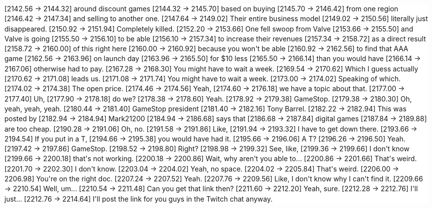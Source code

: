 [2142.56 → 2144.32] around discount games
[2144.32 → 2145.70] based on buying
[2145.70 → 2146.42] from one region
[2146.42 → 2147.34] and selling to another one.
[2147.64 → 2149.02] Their entire business model
[2149.02 → 2150.56] literally just disappeared.
[2150.92 → 2151.94] Completely killed.
[2152.20 → 2153.66] One fell swoop from Valve
[2153.66 → 2155.50] and Valve is going
[2155.50 → 2156.10] to be able
[2156.10 → 2157.34] to increase their revenues
[2157.34 → 2158.72] as a direct result
[2158.72 → 2160.00] of this right here
[2160.00 → 2160.92] because you won't be able
[2160.92 → 2162.56] to find that AAA game
[2162.56 → 2163.96] on launch day
[2163.96 → 2165.50] for $10 less
[2165.50 → 2166.14] than you would have
[2166.14 → 2167.06] otherwise had to pay.
[2167.28 → 2168.30] You might have to wait a week.
[2169.54 → 2170.62] Which I guess actually
[2170.62 → 2171.08] leads us.
[2171.08 → 2171.74] You might have to wait a week.
[2173.00 → 2174.02] Speaking of which.
[2174.02 → 2174.38] The open price.
[2174.46 → 2174.56] Yeah,
[2174.60 → 2176.18] we have a topic about that.
[2177.00 → 2177.40] Uh,
[2177.90 → 2178.18] do we?
[2178.38 → 2178.60] Yeah.
[2178.92 → 2179.38] GameStop.
[2179.38 → 2180.30] Oh, yeah, yeah, yeah.
[2180.44 → 2181.40] GameStop president
[2181.40 → 2182.16] Tony Barrel.
[2182.22 → 2182.94] This was posted by
[2182.94 → 2184.94] Mark21200
[2184.94 → 2186.68] says that
[2186.68 → 2187.84] digital games
[2187.84 → 2189.88] are too cheap.
[2190.28 → 2191.06] Oh, no.
[2191.58 → 2191.86] Like,
[2191.94 → 2193.32] I have to get down there.
[2193.66 → 2194.54] If you put in a T,
[2194.66 → 2195.38] you would have had it.
[2195.66 → 2196.06] A T?
[2196.26 → 2196.50] Yeah.
[2197.42 → 2197.86] GameStop.
[2198.52 → 2198.80] Right?
[2198.98 → 2199.32] See, like,
[2199.36 → 2199.66] I don't know
[2199.66 → 2200.18] that's not working.
[2200.18 → 2200.86] Wait, why aren't you able to...
[2200.86 → 2201.66] That's weird.
[2201.70 → 2202.30] I don't know.
[2203.04 → 2204.02] Yeah, no space.
[2204.02 → 2205.84] That's weird.
[2206.00 → 2206.98] You're on the right doc.
[2207.24 → 2207.52] Yeah.
[2207.76 → 2209.56] Like, I don't know why I can't find it.
[2209.66 → 2210.54] Well, um...
[2210.54 → 2211.48] Can you get that link then?
[2211.60 → 2212.20] Yeah, sure.
[2212.28 → 2212.76] I'll just...
[2212.76 → 2214.64] I'll post the link for you guys in the Twitch chat anyway.